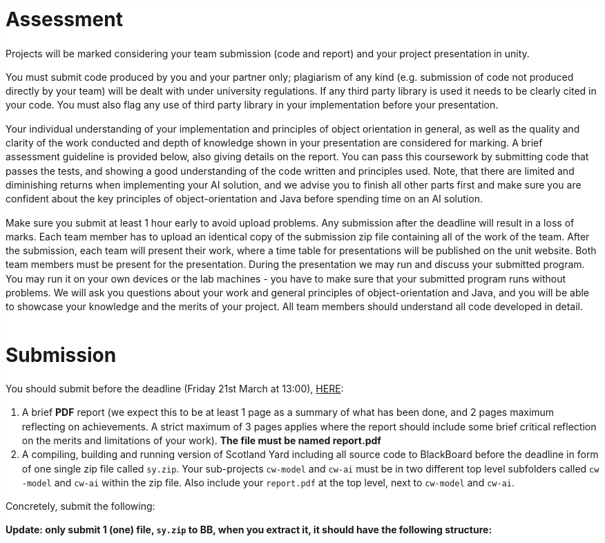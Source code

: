 Assessment
==========

Projects will be marked considering your team submission (code and report) and your project
presentation in unity.

You must submit code produced by you and your partner only; plagiarism of any kind (e.g. submission
of code not produced directly by your team) will be dealt with under university regulations. If any
third party library is used it needs to be clearly cited in your code. You must also flag any use of
third party library in your implementation before your presentation.

Your individual understanding of your implementation and principles of object orientation in
general, as well as the quality and clarity of the work conducted and depth of knowledge shown in
your presentation are considered for marking. A brief assessment guideline is provided below, also
giving details on the report. You can pass this coursework by submitting code that passes the tests,
and showing a good understanding of the code written and principles used. Note, that there are
limited and diminishing returns when implementing your AI solution, and we advise you to finish all
other parts first and make sure you are confident about the key principles of object-orientation and
Java before spending time on an AI solution.

Make sure you submit at least 1 hour early to avoid upload problems. Any submission after the
deadline will result in a loss of marks. Each team member has to upload an identical copy of the
submission zip file containing all of the work of the team. After the submission, each team will
present their work, where a time table for presentations will be published on the unit website. Both
team members must be present for the presentation. During the presentation we may run and discuss
your submitted program. You may run it on your own devices or the lab machines - you have to make
sure that your submitted program runs without problems. We will ask you questions about your work
and general principles of object-orientation and Java, and you will be able to showcase your
knowledge and the merits of your project. All team members should understand all code developed in
detail.

Submission
==========
You should submit before the deadline (Friday 21st March at 13:00), [HERE](https://www.ole.bris.ac.uk/ultra/courses/_259157_1/outline/assessment/test/_9302868_1?courseId=_259157_1&gradeitemView=details):

1. A brief **PDF** report (we expect this to be at least 1 page as a summary of what has been done,
   and 2 pages maximum reflecting on achievements. A strict maximum of 3 pages applies where the report should include some brief critical reflection on the merits and
   limitations of your work). **The file must be named report.pdf**
2. A compiling, building and running version of Scotland Yard including all source code to
   BlackBoard before the deadline in form of one single zip file called `sy.zip`. Your sub-projects
   `cw-model` and `cw-ai` must be in two different top level subfolders called `cw-model`
   and `cw-ai` within the zip file. Also include your `report.pdf` at the top level, next to `cw-model` and `cw-ai`.

Concretely, submit the following:

**Update: only submit 1 (one) file, `sy.zip` to BB, when you extract it, it should have the following structure:**
